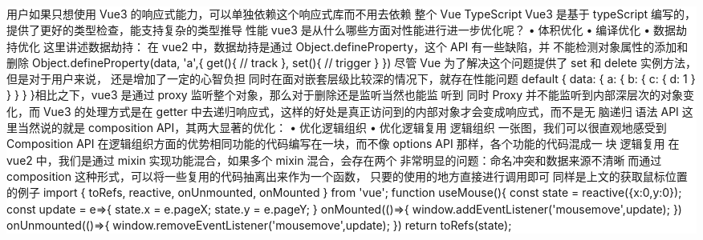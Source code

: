 用户如果只想使用 Vue3 的响应式能力，可以单独依赖这个响应式库而不用去依赖
整个 Vue
TypeScript
Vue3 是基于 typeScript 编写的，提供了更好的类型检查，能支持复杂的类型推导
性能
vue3 是从什么哪些方面对性能进行进一步优化呢？
• 体积优化
• 编译优化
• 数据劫持优化
这里讲述数据劫持：
在 vue2 中，数据劫持是通过 Object.defineProperty，这个 API 有一些缺陷，并
不能检测对象属性的添加和删除
Object.defineProperty(data, 'a',{
 get(){
 // track
 },
 set(){
 // trigger
 }
})
尽管 Vue 为了解决这个问题提供了 set 和 delete 实例方法，但是对于用户来说，
还是增加了一定的心智负担
同时在面对嵌套层级比较深的情况下，就存在性能问题
default {
 data: {
 a: {
 b: {
 c: {
 d: 1
 }
 }
 }
 }
}相比之下，vue3 是通过 proxy 监听整个对象，那么对于删除还是监听当然也能监
听到
同时 Proxy 并不能监听到内部深层次的对象变化，而 Vue3 的处理方式是在 getter
中去递归响应式，这样的好处是真正访问到的内部对象才会变成响应式，而不是无
脑递归
语法 API
这里当然说的就是 composition API，其两大显著的优化：
• 优化逻辑组织
• 优化逻辑复用
逻辑组织
一张图，我们可以很直观地感受到 Composition API 在逻辑组织方面的优势相同功能的代码编写在一块，而不像 options API 那样，各个功能的代码混成一
块
逻辑复用
在 vue2 中，我们是通过 mixin 实现功能混合，如果多个 mixin 混合，会存在两个
非常明显的问题：命名冲突和数据来源不清晰
而通过 composition 这种形式，可以将一些复用的代码抽离出来作为一个函数，
只要的使用的地方直接进行调用即可
同样是上文的获取鼠标位置的例子
import { toRefs, reactive, onUnmounted, onMounted } from 'vue';
function useMouse(){ const state = reactive({x:0,y:0});
 const update = e=>{
 state.x = e.pageX;
 state.y = e.pageY;
 }
 onMounted(()=>{
 window.addEventListener('mousemove',update);
 })
 onUnmounted(()=>{
 window.removeEventListener('mousemove',update);
 })
 return toRefs(state);